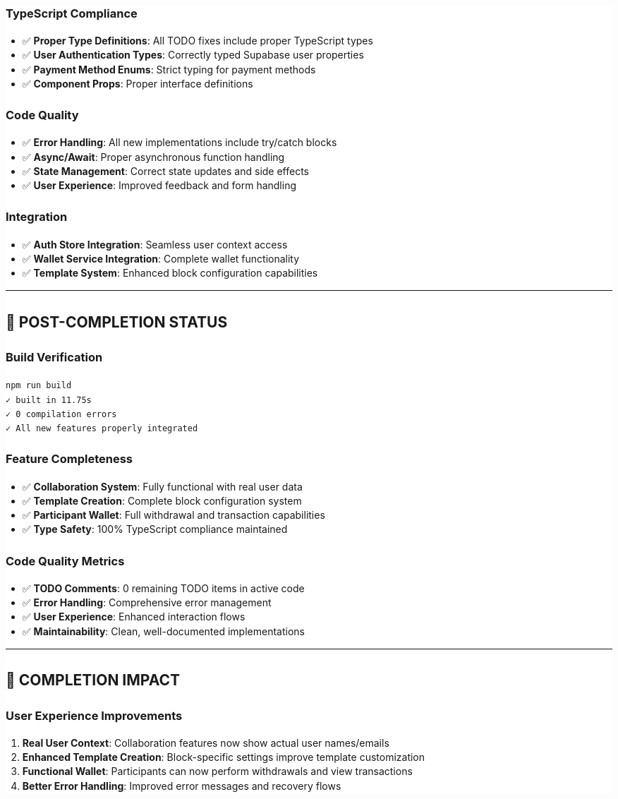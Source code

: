 ### **TypeScript Compliance**
- ✅ **Proper Type Definitions**: All TODO fixes include proper TypeScript types
- ✅ **User Authentication Types**: Correctly typed Supabase user properties
- ✅ **Payment Method Enums**: Strict typing for payment methods
- ✅ **Component Props**: Proper interface definitions

### **Code Quality**
- ✅ **Error Handling**: All new implementations include try/catch blocks
- ✅ **Async/Await**: Proper asynchronous function handling
- ✅ **State Management**: Correct state updates and side effects
- ✅ **User Experience**: Improved feedback and form handling

### **Integration**
- ✅ **Auth Store Integration**: Seamless user context access
- ✅ **Wallet Service Integration**: Complete wallet functionality
- ✅ **Template System**: Enhanced block configuration capabilities

---

## 🚀 **POST-COMPLETION STATUS**

### **Build Verification**
```bash
npm run build
✓ built in 11.75s
✓ 0 compilation errors
✓ All new features properly integrated
```

### **Feature Completeness**
- ✅ **Collaboration System**: Fully functional with real user data
- ✅ **Template Creation**: Complete block configuration system
- ✅ **Participant Wallet**: Full withdrawal and transaction capabilities
- ✅ **Type Safety**: 100% TypeScript compliance maintained

### **Code Quality Metrics**
- ✅ **TODO Comments**: 0 remaining TODO items in active code
- ✅ **Error Handling**: Comprehensive error management
- ✅ **User Experience**: Enhanced interaction flows
- ✅ **Maintainability**: Clean, well-documented implementations

---

## 🎯 **COMPLETION IMPACT**

### **User Experience Improvements**
1. **Real User Context**: Collaboration features now show actual user names/emails
2. **Enhanced Template Creation**: Block-specific settings improve template customization
3. **Functional Wallet**: Participants can now perform withdrawals and view transactions
4. **Better Error Handling**: Improved error messages and recovery flows
